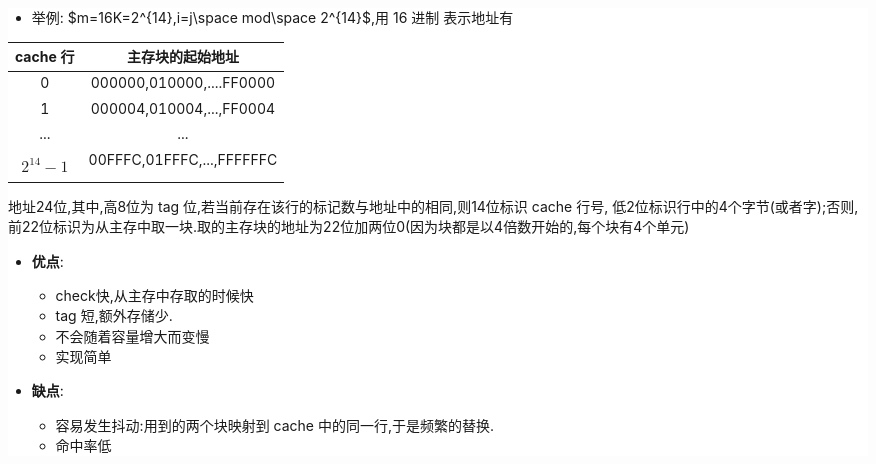 + 举例:
  $m=16K=2^{14},i=j\space mod\space 2^{14}$,用 16 进制 表示地址有

<table>
<thead>
<tr>
<th style="text-align:center">cache 行</th>
<th style="text-align:center">主存块的起始地址</th>
</tr>
</thead>
<tbody>
<tr>
<td style="text-align:center">0</td>
<td style="text-align:center">000000,010000,....FF0000</td>
</tr>
<tr>
<td style="text-align:center">1</td>
<td style="text-align:center">000004,010004,...,FF0004</td>
</tr>
<tr>
<td style="text-align:center">...</td>
<td style="text-align:center">...</td>
</tr>
<tr>
<td style="text-align:center"><span class="katex"><span class="katex-mathml mathjax-overflow"><mjx-container class="MathJax CtxtMenu_Attached_0" jax="CHTML" tabindex="0" ctxtmenu_counter="0" style="font-size: 112.9%; position: relative;"><mjx-math class="MJX-TEX" aria-hidden="true"><mjx-semantics><mjx-mrow><mjx-msup><mjx-mn class="mjx-n"><mjx-c class="mjx-c32"></mjx-c></mjx-mn><mjx-script style="vertical-align: 0.363em;"><mjx-mn class="mjx-n" size="s"><mjx-c class="mjx-c31"></mjx-c><mjx-c class="mjx-c34"></mjx-c></mjx-mn></mjx-script></mjx-msup><mjx-mo class="mjx-n" space="3"><mjx-c class="mjx-c2212"></mjx-c></mjx-mo><mjx-mn class="mjx-n" space="3"><mjx-c class="mjx-c31"></mjx-c></mjx-mn></mjx-mrow></mjx-semantics></mjx-math><mjx-assistive-mml unselectable="on" display="inline"><math xmlns="http://www.w3.org/1998/Math/MathML"><semantics><mrow><msup><mn>2</mn><mn>14</mn></msup><mo>−</mo><mn>1</mn></mrow><annotation encoding="application/x-tex">2^{14}-1</annotation></semantics></math></mjx-assistive-mml></mjx-container></span></span></td>
<td style="text-align:center">00FFFC,01FFFC,...,FFFFFFC</td>
</tr>
</tbody>
</table>

  地址24位,其中,高8位为 tag 位,若当前存在该行的标记数与地址中的相同,则14位标识 cache 行号,  低2位标识行中的4个字节(或者字);否则,前22位标识为从主存中取一块.取的主存块的地址为22位加两位0(因为块都是以4倍数开始的,每个块有4个单元)

+ **优点**:

  + check快,从主存中存取的时候快
  + tag 短,额外存储少.
  + 不会随着容量增大而变慢
  + 实现简单

+ **缺点**:

  + 容易发生抖动:用到的两个块映射到 cache 中的同一行,于是频繁的替换.
  + 命中率低
